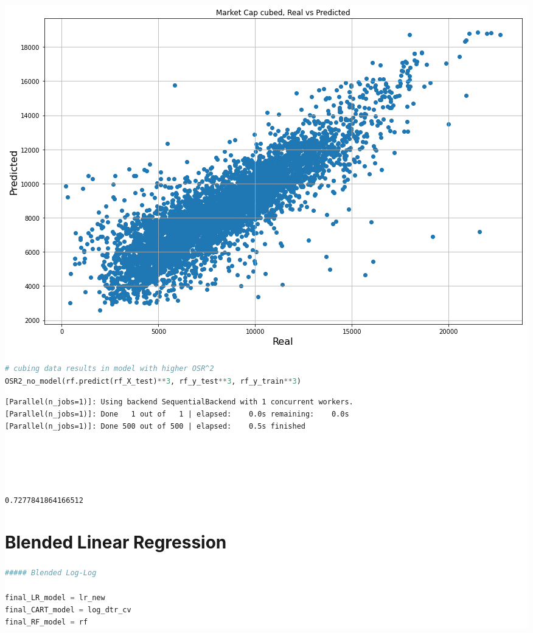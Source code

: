![png](output_39_1.png)
    



```python
# cubing data results in model with higher OSR^2
OSR2_no_model(rf.predict(rf_X_test)**3, rf_y_test**3, rf_y_train**3)
```

    [Parallel(n_jobs=1)]: Using backend SequentialBackend with 1 concurrent workers.
    [Parallel(n_jobs=1)]: Done   1 out of   1 | elapsed:    0.0s remaining:    0.0s
    [Parallel(n_jobs=1)]: Done 500 out of 500 | elapsed:    0.5s finished
    




    0.7277841864166512



# Blended Linear Regression


```python
##### Blended Log-Log

final_LR_model = lr_new
final_CART_model = log_dtr_cv
final_RF_model = rf
```
